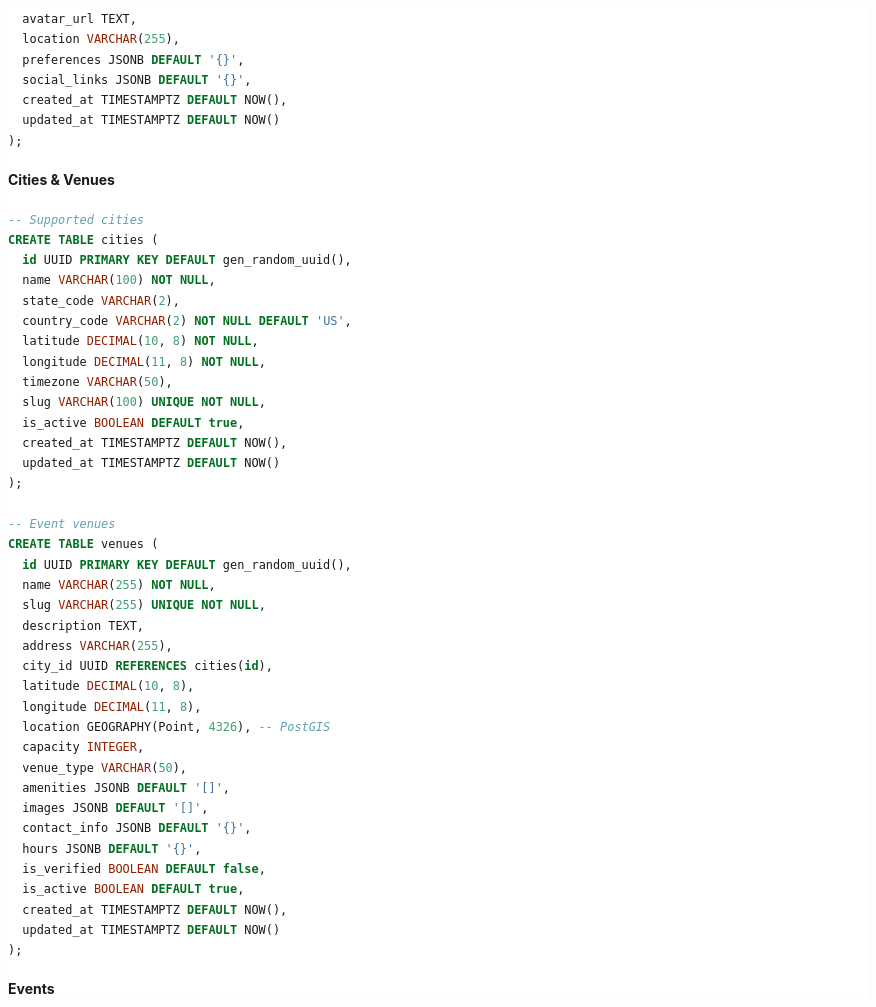 ```sql
  avatar_url TEXT,
  location VARCHAR(255),
  preferences JSONB DEFAULT '{}',
  social_links JSONB DEFAULT '{}',
  created_at TIMESTAMPTZ DEFAULT NOW(),
  updated_at TIMESTAMPTZ DEFAULT NOW()
);
```

#### Cities & Venues

```sql
-- Supported cities
CREATE TABLE cities (
  id UUID PRIMARY KEY DEFAULT gen_random_uuid(),
  name VARCHAR(100) NOT NULL,
  state_code VARCHAR(2),
  country_code VARCHAR(2) NOT NULL DEFAULT 'US',
  latitude DECIMAL(10, 8) NOT NULL,
  longitude DECIMAL(11, 8) NOT NULL,
  timezone VARCHAR(50),
  slug VARCHAR(100) UNIQUE NOT NULL,
  is_active BOOLEAN DEFAULT true,
  created_at TIMESTAMPTZ DEFAULT NOW(),
  updated_at TIMESTAMPTZ DEFAULT NOW()
);

-- Event venues
CREATE TABLE venues (
  id UUID PRIMARY KEY DEFAULT gen_random_uuid(),
  name VARCHAR(255) NOT NULL,
  slug VARCHAR(255) UNIQUE NOT NULL,
  description TEXT,
  address VARCHAR(255),
  city_id UUID REFERENCES cities(id),
  latitude DECIMAL(10, 8),
  longitude DECIMAL(11, 8),
  location GEOGRAPHY(Point, 4326), -- PostGIS
  capacity INTEGER,
  venue_type VARCHAR(50),
  amenities JSONB DEFAULT '[]',
  images JSONB DEFAULT '[]',
  contact_info JSONB DEFAULT '{}',
  hours JSONB DEFAULT '{}',
  is_verified BOOLEAN DEFAULT false,
  is_active BOOLEAN DEFAULT true,
  created_at TIMESTAMPTZ DEFAULT NOW(),
  updated_at TIMESTAMPTZ DEFAULT NOW()
);
```

#### Events
